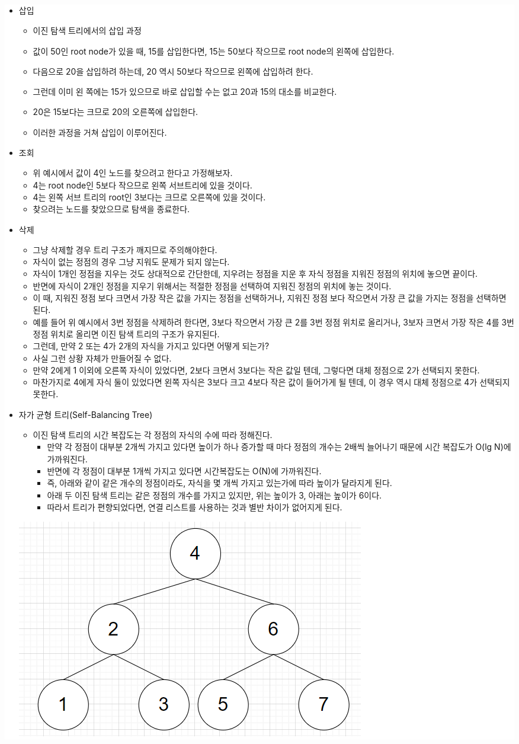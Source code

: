   - 삽입

    - 이진 탐색 트리에서의 삽입 과정

    - 값이 50인 root node가 있을 때, 15를 삽입한다면, 15는 50보다 작으므로 root node의 왼쪽에 삽입한다.
    - 다음으로 20을 삽입하려 하는데, 20 역시 50보다 작으므로 왼쪽에 삽입하려 한다.
    - 그런데 이미 왼 쪽에는 15가 있으므로 바로 삽입할 수는 없고 20과 15의 대소를 비교한다.
    - 20은 15보다는 크므로 20의 오른쪽에 삽입한다.
    - 이러한 과정을 거쳐 삽입이 이루어진다.

  - 조회

    - 위 예시에서 값이 4인 노드를 찾으려고 한다고 가정해보자.
    - 4는 root node인 5보다 작으므로 왼쪽 서브트리에 있을 것이다.
    - 4는 왼쪽 서브 트리의 root인 3보다는 크므로 오른쪽에 있을 것이다.
    - 찾으려는 노드를 찾았으므로 탐색을 종료한다.

  - 삭제

    - 그냥 삭제할 경우 트리 구조가 깨지므로 주의해야한다.
    - 자식이 없는 정점의 경우 그냥 지워도 문제가 되지 않는다.
    - 자식이 1개인 정점을 지우는 것도 상대적으로 간단한데, 지우려는 정점을 지운 후 자식 정점을 지워진 정점의 위치에 놓으면 끝이다.
    - 반면에 자식이 2개인 정점을 지우기 위해서는 적절한 정점을 선택하여 지워진 정점의 위치에 놓는 것이다.
    - 이 때, 지워진 정점 보다 크면서  가장 작은 값을 가지는 정점을 선택하거나, 지워진 정점 보다 작으면서 가장 큰 값을 가지는 정점을 선택하면 된다.
    - 예를 들어 위 예시에서 3번 정점을 삭제하려 한다면, 3보다 작으면서 가장 큰 2를 3번 정점 위치로 올리거나, 3보자 크면서 가장 작은 4를 3번 정점 위치로 올리면 이진 탐색 트리의 구조가 유지된다.
    - 그런데, 만약 2 또는 4가 2개의 자식을 가지고 있다면 어떻게 되는가?
    - 사실 그런 상황 자체가 만들어질 수 없다.
    - 만약 2에게 1 이외에 오른쪽 자식이 있었다면, 2보다 크면서 3보다는 작은 값일 텐데, 그렇다면 대체 정점으로 2가 선택되지 못한다.
    - 마찬가지로 4에게 자식 둘이 있었다면 왼쪽 자식은 3보다 크고 4보다 작은 값이 들어가게 될 텐데, 이 경우 역시 대체 정점으로 4가 선택되지 못한다.



- 자가 균형 트리(Self-Balancing Tree)

  - 이진 탐색 트리의 시간 복잡도는 각 정점의 자식의 수에 따라 정해진다.
    - 만약 각 정점이 대부분 2개씩 가지고 있다면 높이가 하나 증가할 때 마다 정점의 개수는 2배씩 늘어나기 때문에 시간 복잡도가 O(lg N)에 가까워진다.
    - 반면에 각 정점이 대부분 1개씩 가지고 있다면 시간복잡도는 O(N)에 가까워진다.
    - 즉, 아래와 같이 같은 개수의 정점이라도, 자식을 몇 개씩 가지고 있는가에 따라 높이가 달라지게 된다.
    - 아래 두 이진 탐색 트리는 같은 정점의 개수를 가지고 있지만, 위는 높이가 3, 아래는 높이가 6이다.
    - 따라서 트리가 편향되었다면, 연결 리스트를 사용하는 것과 별반 차이가 없어지게 된다.

  ![image-20230505133825377](algorithm_part5.assets/image-20230505133825377.png)
